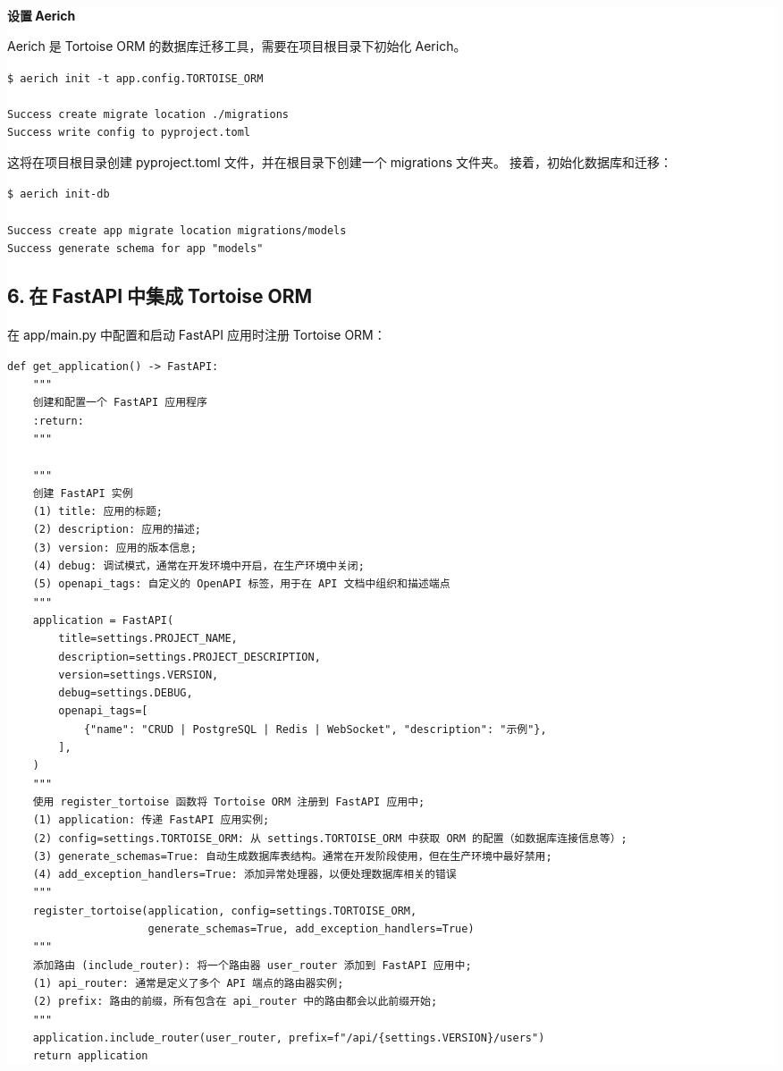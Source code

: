 **设置 Aerich**

Aerich 是 Tortoise ORM 的数据库迁移工具，需要在项目根目录下初始化 Aerich。

```
$ aerich init -t app.config.TORTOISE_ORM

Success create migrate location ./migrations
Success write config to pyproject.toml
```

这将在项目根目录创建 pyproject.toml 文件，并在根目录下创建一个 migrations 文件夹。
接着，初始化数据库和迁移：

```
$ aerich init-db

Success create app migrate location migrations/models
Success generate schema for app "models"
```

## 6. 在 FastAPI 中集成 Tortoise ORM 

在 app/main.py 中配置和启动 FastAPI 应用时注册 Tortoise ORM：

```
def get_application() -> FastAPI:
    """
    创建和配置一个 FastAPI 应用程序
    :return:
    """

    """
    创建 FastAPI 实例
    (1) title: 应用的标题;
    (2) description: 应用的描述;
    (3) version: 应用的版本信息;
    (4) debug: 调试模式，通常在开发环境中开启，在生产环境中关闭;
    (5) openapi_tags: 自定义的 OpenAPI 标签，用于在 API 文档中组织和描述端点 
    """
    application = FastAPI(
        title=settings.PROJECT_NAME,
        description=settings.PROJECT_DESCRIPTION,
        version=settings.VERSION,
        debug=settings.DEBUG,
        openapi_tags=[
            {"name": "CRUD | PostgreSQL | Redis | WebSocket", "description": "示例"},
        ],
    )
    """
    使用 register_tortoise 函数将 Tortoise ORM 注册到 FastAPI 应用中;
    (1) application: 传递 FastAPI 应用实例;
    (2) config=settings.TORTOISE_ORM: 从 settings.TORTOISE_ORM 中获取 ORM 的配置（如数据库连接信息等）;
    (3) generate_schemas=True: 自动生成数据库表结构。通常在开发阶段使用，但在生产环境中最好禁用;
    (4) add_exception_handlers=True: 添加异常处理器，以便处理数据库相关的错误
    """
    register_tortoise(application, config=settings.TORTOISE_ORM,
                      generate_schemas=True, add_exception_handlers=True)
    """
    添加路由 (include_router): 将一个路由器 user_router 添加到 FastAPI 应用中;
    (1) api_router: 通常是定义了多个 API 端点的路由器实例;
    (2) prefix: 路由的前缀，所有包含在 api_router 中的路由都会以此前缀开始;
    """
    application.include_router(user_router, prefix=f"/api/{settings.VERSION}/users")               
    return application
```
